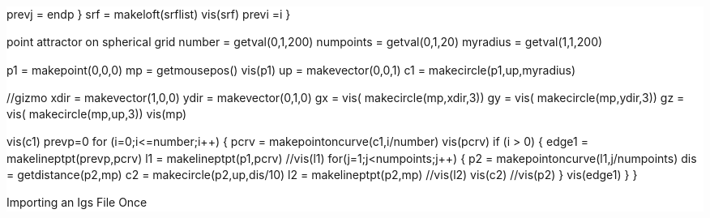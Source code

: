 prevj  =  endp
}
srf  =  makeloft(srflist)
vis(srf)
previ  =i
}

point attractor on spherical grid
number  =  getval(0,1,200)
numpoints  =  getval(0,1,20)
myradius  =  getval(1,1,200)


p1  =   makepoint(0,0,0)
mp  =  getmousepos()
vis(p1)
up  =  makevector(0,0,1)
c1  =  makecircle(p1,up,myradius)

//gizmo
xdir  =  makevector(1,0,0)
ydir  =  makevector(0,1,0)
gx  = vis( makecircle(mp,xdir,3))
gy  = vis( makecircle(mp,ydir,3))
gz  = vis( makecircle(mp,up,3))
vis(mp)

vis(c1)
prevp=0
for  (i=0;i<=number;i++)
{
        pcrv  =  makepointoncurve(c1,i/number)
        vis(pcrv)
        if  (i  >  0)
        {
                edge1  =  makelineptpt(prevp,pcrv)
                l1  =  makelineptpt(p1,pcrv)
                //vis(l1)
                for(j=1;j<numpoints;j++)
                {
                        p2  =  makepointoncurve(l1,j/numpoints)
                        dis  =  getdistance(p2,mp)
                        c2  =  makecircle(p2,up,dis/10)
                        l2  =  makelineptpt(p2,mp)
                        //vis(l2)
                        vis(c2)
                        //vis(p2)
                }
                vis(edge1)
        }
}


Importing an Igs File Once
